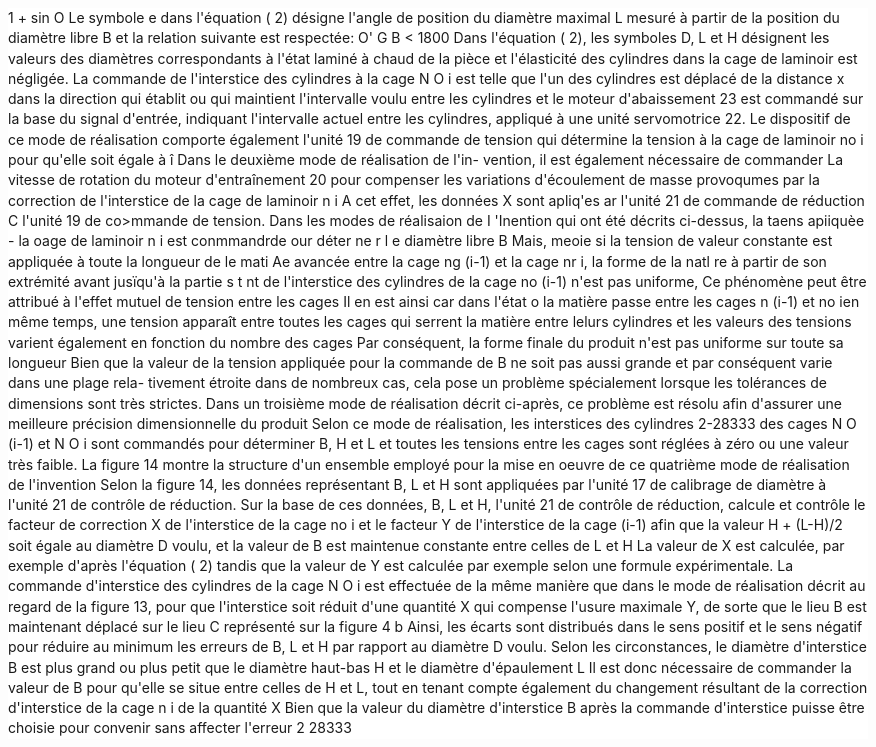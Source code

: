   1 + sin O Le symbole e dans l'équation ( 2) désigne l'angle de position du diamètre maximal L mesuré à partir de la position du diamètre libre B et la relation suivante est respectée: O' G B < 1800 Dans l'équation ( 2), les symboles D, L et H désignent les valeurs des diamètres correspondants à l'état laminé à chaud de la pièce et l'élasticité des cylindres dans la cage de laminoir est négligée. La commande de l'interstice des cylindres à la cage N O i est telle que l'un des cylindres est déplacé de la distance x dans la direction qui établit ou qui maintient l'intervalle voulu entre les cylindres et le moteur d'abaissement 23 est commandé sur la base du signal d'entrée, indiquant l'intervalle actuel entre les
  cylindres, appliqué à une unité servomotrice 22.
  Le dispositif de ce mode de réalisation comporte également l'unité 19 de commande de tension qui détermine la tension à la cage de laminoir no i pour qu'elle soit
  égale à î Dans le deuxième mode de réalisation de l'in-
  vention, il est également nécessaire de commander La vitesse de rotation du moteur d'entraînement 20 pour compenser les variations d'écoulement de masse provoqumes par la correction de l'interstice de la cage de laminoir n  i A cet effet, les données X sont apliq'es ar l'unité 21 de commande de réduction C l'unité 19 de co>mmande
de tension.
  Dans les modes de réalisaion de I 'Inention qui ont été décrits ci-dessus, la taens apiiquèe - la oage de laminoir n  i est conmmandrde our déter ne r l e diamètre libre B Mais, meoie si la tension de valeur constante est appliquée à toute la longueur de le mati Ae avancée entre la cage ng (i-1) et la cage nr i, la forme de la natl re à partir de son extrémité avant jusïqu'à la partie s t nt de l'interstice des cylindres de la cage no (i-1) n'est pas uniforme, Ce phénomène peut être attribué à l'effet mutuel de tension entre les cages Il en est ainsi car dans l'état o la matière passe entre les cages n  (i-1) et no ien même temps, une tension apparaît entre toutes les cages qui serrent la matière entre lelurs cylindres et les valeurs des tensions varient également en fonction du nombre des cages Par conséquent, la forme finale du produit n'est pas uniforme sur toute sa longueur Bien que la valeur de la tension appliquée pour la commande de B ne soit pas
  aussi grande et par conséquent varie dans une plage rela-
  tivement étroite dans de nombreux cas, cela pose un problème spécialement lorsque les tolérances de dimensions
sont très strictes.
  Dans un troisième mode de réalisation décrit ci-après, ce problème est résolu afin d'assurer une meilleure précision dimensionnelle du produit Selon ce mode de réalisation, les interstices des cylindres
2-28333
  des cages N O (i-1) et N O i sont commandés pour déterminer B, H et L et toutes les tensions entre les cages sont réglées
  à zéro ou une valeur très faible.
  La figure 14 montre la structure d'un ensemble employé pour la mise en oeuvre de ce quatrième mode de réalisation de l'invention Selon la figure 14, les données représentant B, L et H sont appliquées par l'unité 17 de
  calibrage de diamètre à l'unité 21 de contrôle de réduction.
  Sur la base de ces données, B, L et H, l'unité 21 de contrôle de réduction, calcule et contrôle le facteur de correction X de l'interstice de la cage no i et le facteur Y de l'interstice de la cage (i-1) afin que la valeur H + (L-H)/2 soit égale au diamètre D voulu, et la valeur de B est maintenue constante entre celles de L et H La valeur de X est calculée, par exemple d'après l'équation ( 2) tandis que la valeur de Y est calculée par exemple selon une formule expérimentale. La commande d'interstice des cylindres de la cage N O i est effectuée de la même manière que dans le mode de réalisation décrit au regard de la figure 13, pour que l'interstice soit réduit d'une quantité X qui compense l'usure maximale Y, de sorte que le lieu B est maintenant déplacé sur le lieu C représenté sur la figure 4 b Ainsi, les écarts sont distribués dans le sens positif et le sens négatif pour réduire au minimum les
  erreurs de B, L et H par rapport au diamètre D voulu.
  Selon les circonstances, le diamètre d'interstice B est plus grand ou plus petit que le diamètre haut-bas H et le diamètre d'épaulement L Il est donc nécessaire de commander la valeur de B pour qu'elle se situe entre celles de H et L, tout en tenant compte également du changement résultant de la correction d'interstice de la cage n  i de la quantité X Bien que la valeur du diamètre d'interstice B après la commande d'interstice puisse être choisie pour convenir sans affecter l'erreur
2 28333